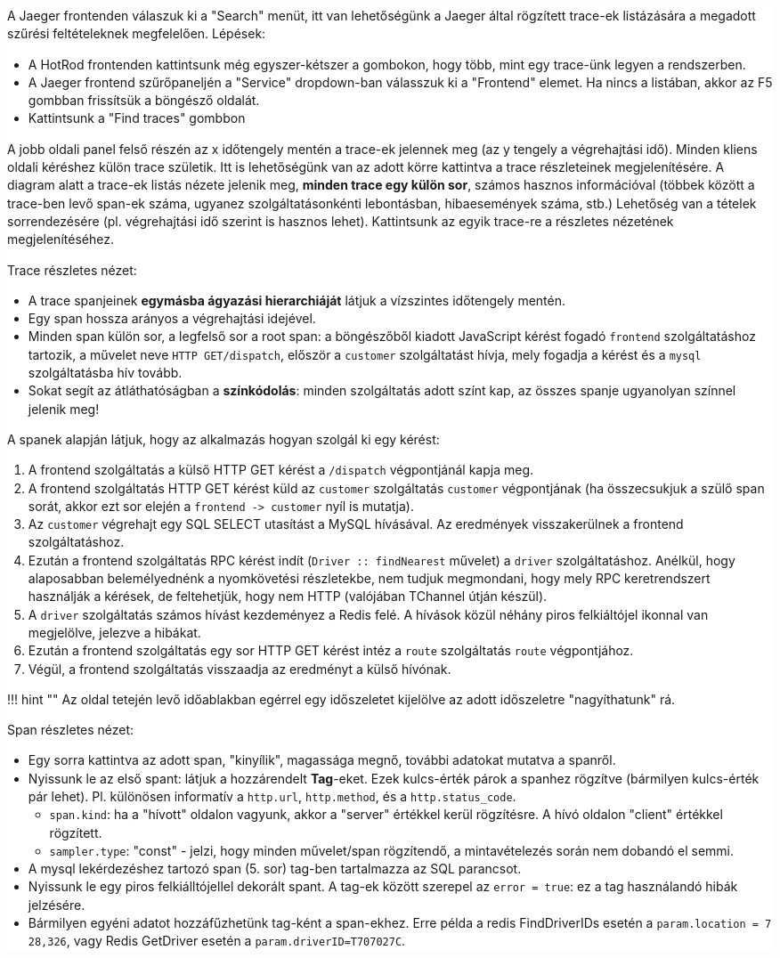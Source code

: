 A Jaeger frontenden válaszuk ki a "Search" menüt, itt van lehetőségünk a Jaeger által rögzített trace-ek listázására a megadott szűrési feltételeknek megfelelően. Lépések:

* A HotRod frontenden kattintsunk még egyszer-kétszer a gombokon, hogy több, mint egy trace-ünk legyen a rendszerben.
* A Jaeger frontend szűrőpaneljén a "Service" dropdown-ban válasszuk ki a "Frontend" elemet. Ha nincs a listában, akkor az F5 gombban frissítsük a böngésző oldalát.
* Kattintsunk a "Find traces" gombbon

A jobb oldali panel felső részén az x időtengely mentén a trace-ek jelennek meg (az y tengely a végrehajtási idő). Minden kliens oldali kéréshez külön trace születik. Itt is lehetőségünk van az adott körre kattintva a trace részleteinek megjelenítésére. A diagram alatt a trace-ek listás nézete jelenik meg, **minden trace egy külön sor**, számos hasznos információval (többek között a trace-ben levő span-ek száma, ugyanez szolgáltatásonkénti lebontásban, hibaesemények száma, stb.) Lehetőség van a tételek sorrendezésére (pl. végrehajtási idő szerint is hasznos lehet). Kattintsunk az egyik trace-re a részletes nézetének megjelenítéséhez.

Trace részletes nézet:

* A trace spanjeinek **egymásba ágyazási hierarchiáját** látjuk a vízszintes időtengely mentén.
* Egy span hossza arányos a végrehajtási idejével.
* Minden span külön sor, a legfelső sor a root span: a böngészőből kiadott JavaScript kérést fogadó `frontend` szolgáltatáshoz tartozik, a művelet neve `HTTP GET/dispatch`, először a `customer` szolgáltatást hívja, mely fogadja a kérést és a `mysql` szolgáltatásba hív tovább.
* Sokat segít az átláthatóságban a **színkódolás**: minden szolgáltatás adott színt kap, az összes spanje ugyanolyan színnel jelenik meg!

A spanek alapján látjuk, hogy az alkalmazás hogyan szolgál ki egy kérést:

1. A frontend szolgáltatás a külső HTTP GET kérést a `/dispatch` végpontjánál kapja meg.
2. A frontend szolgáltatás HTTP GET kérést küld az `customer` szolgáltatás  `customer` végpontjának (ha összecsukjuk a szülő span sorát, akkor ezt sor elején a `frontend -> customer` nyíl is mutatja).
3. Az `customer` végrehajt egy SQL SELECT utasítást a MySQL hívásával. Az eredmények visszakerülnek a frontend szolgáltatáshoz.
4. Ezután a frontend szolgáltatás RPC kérést indít (`Driver :: findNearest` művelet) a `driver` szolgáltatáshoz. Anélkül, hogy alaposabban belemélyednénk a nyomkövetési részletekbe, nem tudjuk megmondani, hogy mely RPC keretrendszert használják a kérések, de feltehetjük, hogy nem HTTP (valójában TChannel útján készül).
5. A `driver` szolgáltatás számos hívást kezdeményez a Redis felé. A hívások közül néhány piros felkiáltójel ikonnal van megjelölve, jelezve a hibákat.
6. Ezután a frontend szolgáltatás egy sor HTTP GET kérést intéz a `route` szolgáltatás `route` végpontjához.
7. Végül, a frontend szolgáltatás visszaadja az eredményt a külső hívónak.

!!! hint ""
    Az oldal tetején levő időablakban egérrel egy időszeletet kijelölve az adott időszeletre "nagyíthatunk" rá.

Span részletes nézet:

* Egy sorra kattintva az adott span, "kinyílik", magassága megnő, további adatokat mutatva a spanről.
* Nyissunk le az első spant: látjuk a hozzárendelt **Tag**-eket. Ezek kulcs-érték párok a spanhez rögzítve (bármilyen kulcs-érték pár lehet). Pl. különösen informatív  a `http.url`, `http.method`, és a `http.status_code`.
    * `span.kind`: ha a "hívott" oldalon vagyunk, akkor a "server" értékkel kerül rögzítésre. A hívó oldalon "client" értékkel rögzített.
    * `sampler.type`: "const" - jelzi, hogy minden művelet/span rögzítendő, a mintavételezés során nem dobandó el semmi.
* A mysql lekérdezéshez tartozó span (5. sor) tag-ben tartalmazza az SQL parancsot.
* Nyissunk le egy piros felkiálltójellel dekorált spant. A tag-ek között szerepel az `error = true`: ez a tag használandó hibák jelzésére.
* Bármilyen egyéni adatot hozzáfűzhetünk tag-ként a span-ekhez. Erre példa a redis FindDriverIDs esetén a `param.location = 728,326`, vagy Redis GetDriver esetén a `param.driverID=T707027C`.